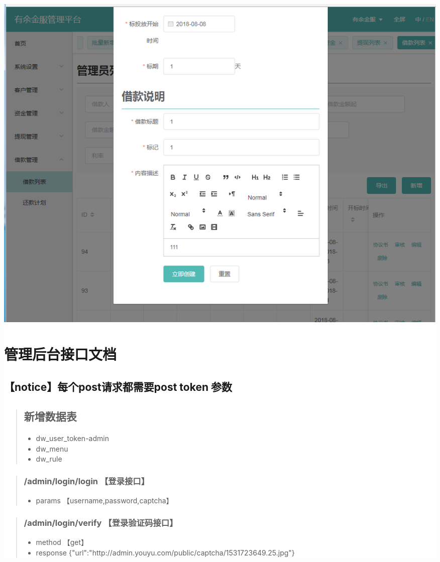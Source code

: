   ![Image text](https://github.com/lmxxlm/youyu.admin/blob/master/vue-backend/static/img/1%20(4).jpg) 
   
# 管理后台接口文档

## 【notice】每个post请求都需要post token 参数

>## 新增数据表
>* dw_user_token-admin
>* dw_menu
>* dw_rule

>### /admin/login/login			【登录接口】
>
>* params	【username,password,captcha】

>### /admin/login/verify 		【登录验证码接口】
>* method	【get】
>* response		{"url":"http:\/\/admin.youyu.com\/public\/captcha\/1531723649.25.jpg"}
